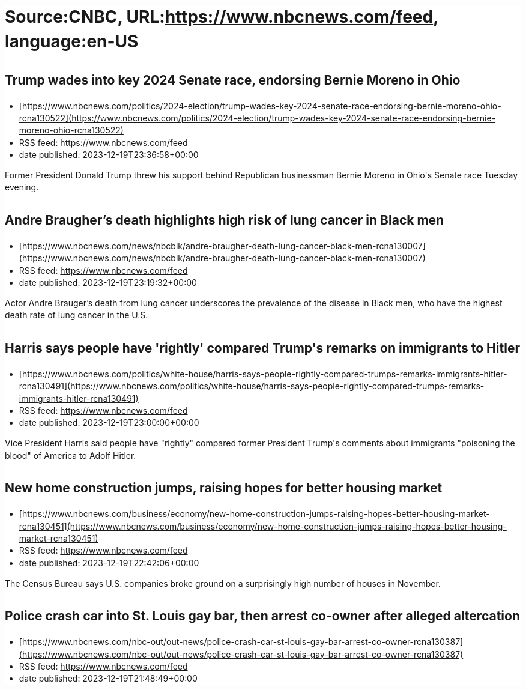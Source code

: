 # Source:CNBC, URL:https://www.nbcnews.com/feed, language:en-US

## Trump wades into key 2024 Senate race, endorsing Bernie Moreno in Ohio
 - [https://www.nbcnews.com/politics/2024-election/trump-wades-key-2024-senate-race-endorsing-bernie-moreno-ohio-rcna130522](https://www.nbcnews.com/politics/2024-election/trump-wades-key-2024-senate-race-endorsing-bernie-moreno-ohio-rcna130522)
 - RSS feed: https://www.nbcnews.com/feed
 - date published: 2023-12-19T23:36:58+00:00

Former President Donald Trump threw his support behind Republican businessman Bernie Moreno in Ohio's Senate race Tuesday evening.

## Andre Braugher’s death highlights high risk of lung cancer in Black men
 - [https://www.nbcnews.com/news/nbcblk/andre-braugher-death-lung-cancer-black-men-rcna130007](https://www.nbcnews.com/news/nbcblk/andre-braugher-death-lung-cancer-black-men-rcna130007)
 - RSS feed: https://www.nbcnews.com/feed
 - date published: 2023-12-19T23:19:32+00:00

Actor Andre Brauger’s death from lung cancer underscores the prevalence of the disease in Black men, who have the highest death rate of lung cancer in the U.S.

## Harris says people have 'rightly' compared Trump's remarks on immigrants to Hitler
 - [https://www.nbcnews.com/politics/white-house/harris-says-people-rightly-compared-trumps-remarks-immigrants-hitler-rcna130491](https://www.nbcnews.com/politics/white-house/harris-says-people-rightly-compared-trumps-remarks-immigrants-hitler-rcna130491)
 - RSS feed: https://www.nbcnews.com/feed
 - date published: 2023-12-19T23:00:00+00:00

Vice President Harris said people have "rightly" compared former President Trump's comments about immigrants "poisoning the blood" of America to Adolf Hitler.

## New home construction jumps, raising hopes for better housing market
 - [https://www.nbcnews.com/business/economy/new-home-construction-jumps-raising-hopes-better-housing-market-rcna130451](https://www.nbcnews.com/business/economy/new-home-construction-jumps-raising-hopes-better-housing-market-rcna130451)
 - RSS feed: https://www.nbcnews.com/feed
 - date published: 2023-12-19T22:42:06+00:00

The Census Bureau says U.S. companies broke ground on a surprisingly high number of houses in November.

## Police crash car into St. Louis gay bar, then arrest co-owner after alleged altercation
 - [https://www.nbcnews.com/nbc-out/out-news/police-crash-car-st-louis-gay-bar-arrest-co-owner-rcna130387](https://www.nbcnews.com/nbc-out/out-news/police-crash-car-st-louis-gay-bar-arrest-co-owner-rcna130387)
 - RSS feed: https://www.nbcnews.com/feed
 - date published: 2023-12-19T21:48:49+00:00
